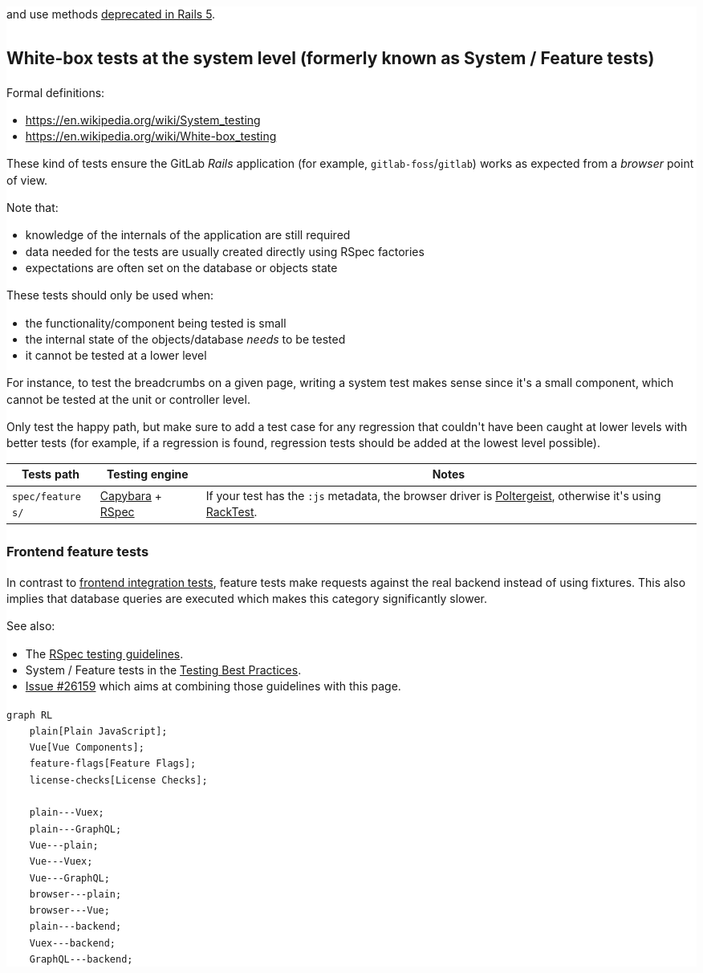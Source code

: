 and use methods [deprecated in Rails 5](https://gitlab.com/gitlab-org/gitlab/-/issues/16260).

## White-box tests at the system level (formerly known as System / Feature tests)

Formal definitions:

- <https://en.wikipedia.org/wiki/System_testing>
- <https://en.wikipedia.org/wiki/White-box_testing>

These kind of tests ensure the GitLab *Rails* application (for example,
`gitlab-foss`/`gitlab`) works as expected from a *browser* point of view.

Note that:

- knowledge of the internals of the application are still required
- data needed for the tests are usually created directly using RSpec factories
- expectations are often set on the database or objects state

These tests should only be used when:

- the functionality/component being tested is small
- the internal state of the objects/database *needs* to be tested
- it cannot be tested at a lower level

For instance, to test the breadcrumbs on a given page, writing a system test
makes sense since it's a small component, which cannot be tested at the unit or
controller level.

Only test the happy path, but make sure to add a test case for any regression
that couldn't have been caught at lower levels with better tests (for example, if a
regression is found, regression tests should be added at the lowest level
possible).

| Tests path | Testing engine | Notes |
| ---------- | -------------- | ----- |
| `spec/features/` | [Capybara](https://github.com/teamcapybara/capybara) + [RSpec](https://github.com/rspec/rspec-rails#feature-specs) | If your test has the `:js` metadata, the browser driver is [Poltergeist](https://github.com/teamcapybara/capybara#poltergeist), otherwise it's using [RackTest](https://github.com/teamcapybara/capybara#racktest). |

### Frontend feature tests

In contrast to [frontend integration tests](#frontend-integration-tests), feature
tests make requests against the real backend instead of using fixtures.
This also implies that database queries are executed which makes this category significantly slower.

See also:

- The [RSpec testing guidelines](../testing_guide/best_practices.md#rspec).
- System / Feature tests in the [Testing Best Practices](best_practices.md#system--feature-tests).
- [Issue #26159](https://gitlab.com/gitlab-org/gitlab/-/issues/26159) which aims at combining those guidelines with this page.

```mermaid
graph RL
    plain[Plain JavaScript];
    Vue[Vue Components];
    feature-flags[Feature Flags];
    license-checks[License Checks];

    plain---Vuex;
    plain---GraphQL;
    Vue---plain;
    Vue---Vuex;
    Vue---GraphQL;
    browser---plain;
    browser---Vue;
    plain---backend;
    Vuex---backend;
    GraphQL---backend;
```
